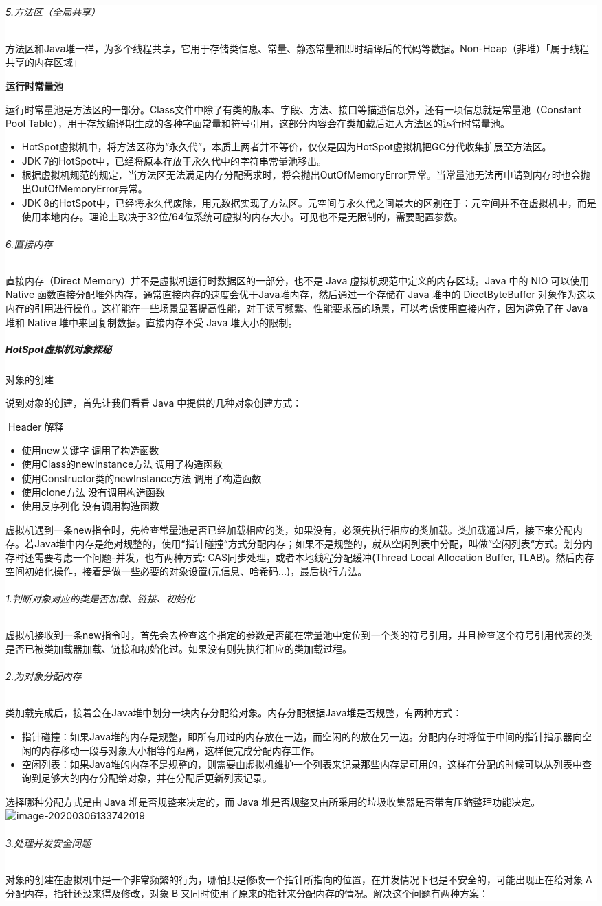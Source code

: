 ###### 5.方法区（全局共享）

方法区和Java堆一样，为多个线程共享，它用于存储类信息、常量、静态常量和即时编译后的代码等数据。Non-Heap（非堆）「属于线程共享的内存区域」

**运行时常量池**

运行时常量池是方法区的一部分。Class文件中除了有类的版本、字段、方法、接口等描述信息外，还有一项信息就是常量池（Constant Pool Table），用于存放编译期生成的各种字面常量和符号引用，这部分内容会在类加载后进入方法区的运行时常量池。

- HotSpot虚拟机中，将方法区称为“永久代”，本质上两者并不等价，仅仅是因为HotSpot虚拟机把GC分代收集扩展至方法区。
- JDK 7的HotSpot中，已经将原本存放于永久代中的字符串常量池移出。
- 根据虚拟机规范的规定，当方法区无法满足内存分配需求时，将会抛出OutOfMemoryError异常。当常量池无法再申请到内存时也会抛出OutOfMemoryError异常。
- JDK 8的HotSpot中，已经将永久代废除，用元数据实现了方法区。元空间与永久代之间最大的区别在于：元空间并不在虚拟机中，而是使用本地内存。理论上取决于32位/64位系统可虚拟的内存大小。可见也不是无限制的，需要配置参数。

###### 6.直接内存

直接内存（Direct Memory）并不是虚拟机运行时数据区的一部分，也不是 Java 虚拟机规范中定义的内存区域。Java 中的 NIO 可以使用 Native 函数直接分配堆外内存，通常直接内存的速度会优于Java堆内存，然后通过一个存储在 Java 堆中的 DiectByteBuffer 对象作为这块内存的引用进行操作。这样能在一些场景显著提高性能，对于读写频繁、性能要求高的场景，可以考虑使用直接内存，因为避免了在 Java 堆和 Native 堆中来回复制数据。直接内存不受 Java 堆大小的限制。


##### HotSpot虚拟机对象探秘

对象的创建

说到对象的创建，首先让我们看看 Java 中提供的几种对象创建方式：

​       Header	             解释

- 使用new关键字	调用了构造函数
- 使用Class的newInstance方法	调用了构造函数
- 使用Constructor类的newInstance方法	调用了构造函数
- 使用clone方法	没有调用构造函数
- 使用反序列化	没有调用构造函数

虚拟机遇到一条new指令时，先检查常量池是否已经加载相应的类，如果没有，必须先执行相应的类加载。类加载通过后，接下来分配内存。若Java堆中内存是绝对规整的，使用“指针碰撞“方式分配内存；如果不是规整的，就从空闲列表中分配，叫做”空闲列表“方式。划分内存时还需要考虑一个问题-并发，也有两种方式: CAS同步处理，或者本地线程分配缓冲(Thread Local Allocation Buffer, TLAB)。然后内存空间初始化操作，接着是做一些必要的对象设置(元信息、哈希码…)，最后执行<init>方法。

###### 1.判断对象对应的类是否加载、链接、初始化

虚拟机接收到一条new指令时，首先会去检查这个指定的参数是否能在常量池中定位到一个类的符号引用，并且检查这个符号引用代表的类是否已被类加载器加载、链接和初始化过。如果没有则先执行相应的类加载过程。

###### 2.为对象分配内存

类加载完成后，接着会在Java堆中划分一块内存分配给对象。内存分配根据Java堆是否规整，有两种方式：

- 指针碰撞：如果Java堆的内存是规整，即所有用过的内存放在一边，而空闲的的放在另一边。分配内存时将位于中间的指针指示器向空闲的内存移动一段与对象大小相等的距离，这样便完成分配内存工作。
- 空闲列表：如果Java堆的内存不是规整的，则需要由虚拟机维护一个列表来记录那些内存是可用的，这样在分配的时候可以从列表中查询到足够大的内存分配给对象，并在分配后更新列表记录。

选择哪种分配方式是由 Java 堆是否规整来决定的，而 Java 堆是否规整又由所采用的垃圾收集器是否带有压缩整理功能决定。
![image-20200306133742019](/Users/xiaoxiangyuzhu/Pictures/Typora%20Images/image-20200306133742019.png)

###### 3.处理并发安全问题

对象的创建在虚拟机中是一个非常频繁的行为，哪怕只是修改一个指针所指向的位置，在并发情况下也是不安全的，可能出现正在给对象 A 分配内存，指针还没来得及修改，对象 B 又同时使用了原来的指针来分配内存的情况。解决这个问题有两种方案：
